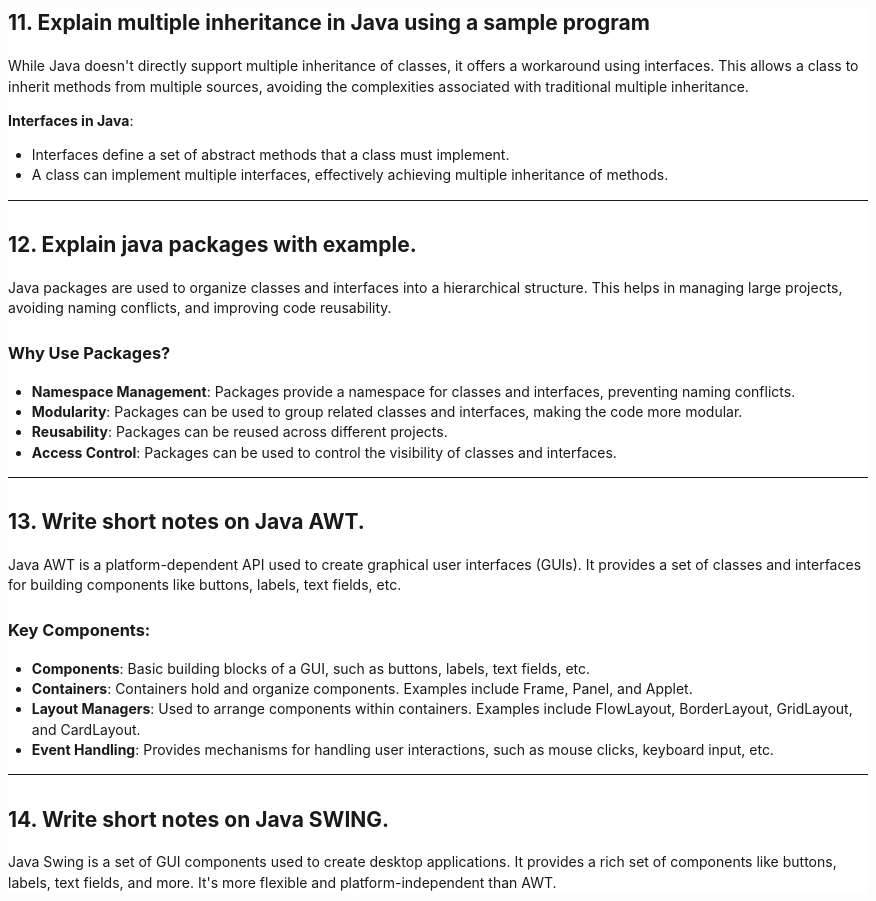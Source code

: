 
## 11. Explain multiple inheritance in Java using a sample program

While Java doesn't directly support multiple inheritance of classes, it offers a workaround using interfaces. This allows a class to inherit methods from multiple sources, avoiding the complexities associated with traditional multiple inheritance.

**Interfaces in Java**:

- Interfaces define a set of abstract methods that a class must implement.
- A class can implement multiple interfaces, effectively achieving multiple inheritance of methods.

---

## 12. Explain java packages with example.

Java packages are used to organize classes and interfaces into a hierarchical structure. This helps in managing large projects, avoiding naming conflicts, and improving code reusability.

### Why Use Packages?

- **Namespace Management**: Packages provide a namespace for classes and interfaces, preventing naming conflicts.
- **Modularity**: Packages can be used to group related classes and interfaces, making the code more modular.
- **Reusability**: Packages can be reused across different projects.
- **Access Control**: Packages can be used to control the visibility of classes and interfaces.

---

## 13. Write short notes on Java AWT.

Java AWT is a platform-dependent API used to create graphical user interfaces (GUIs). It provides a set of classes and interfaces for building components like buttons, labels, text fields, etc.

### Key Components:

- **Components**: Basic building blocks of a GUI, such as buttons, labels, text fields, etc.
- **Containers**: Containers hold and organize components. Examples include Frame, Panel, and Applet.
- **Layout Managers**: Used to arrange components within containers. Examples include FlowLayout, BorderLayout, GridLayout, and CardLayout.
- **Event Handling**: Provides mechanisms for handling user interactions, such as mouse clicks, keyboard input, etc.

---

## 14. Write short notes on Java SWING.

Java Swing is a set of GUI components used to create desktop applications. It provides a rich set of components like buttons, labels, text fields, and more. It's more flexible and platform-independent than AWT.
